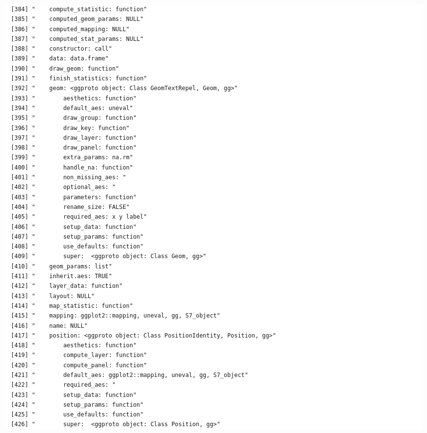       [384] "    compute_statistic: function"                                                                                            
      [385] "    computed_geom_params: NULL"                                                                                             
      [386] "    computed_mapping: NULL"                                                                                                 
      [387] "    computed_stat_params: NULL"                                                                                             
      [388] "    constructor: call"                                                                                                      
      [389] "    data: data.frame"                                                                                                       
      [390] "    draw_geom: function"                                                                                                    
      [391] "    finish_statistics: function"                                                                                            
      [392] "    geom: <ggproto object: Class GeomTextRepel, Geom, gg>"                                                                  
      [393] "        aesthetics: function"                                                                                               
      [394] "        default_aes: uneval"                                                                                                
      [395] "        draw_group: function"                                                                                               
      [396] "        draw_key: function"                                                                                                 
      [397] "        draw_layer: function"                                                                                               
      [398] "        draw_panel: function"                                                                                               
      [399] "        extra_params: na.rm"                                                                                                
      [400] "        handle_na: function"                                                                                                
      [401] "        non_missing_aes: "                                                                                                  
      [402] "        optional_aes: "                                                                                                     
      [403] "        parameters: function"                                                                                               
      [404] "        rename_size: FALSE"                                                                                                 
      [405] "        required_aes: x y label"                                                                                            
      [406] "        setup_data: function"                                                                                               
      [407] "        setup_params: function"                                                                                             
      [408] "        use_defaults: function"                                                                                             
      [409] "        super:  <ggproto object: Class Geom, gg>"                                                                           
      [410] "    geom_params: list"                                                                                                      
      [411] "    inherit.aes: TRUE"                                                                                                      
      [412] "    layer_data: function"                                                                                                   
      [413] "    layout: NULL"                                                                                                           
      [414] "    map_statistic: function"                                                                                                
      [415] "    mapping: ggplot2::mapping, uneval, gg, S7_object"                                                                       
      [416] "    name: NULL"                                                                                                             
      [417] "    position: <ggproto object: Class PositionIdentity, Position, gg>"                                                       
      [418] "        aesthetics: function"                                                                                               
      [419] "        compute_layer: function"                                                                                            
      [420] "        compute_panel: function"                                                                                            
      [421] "        default_aes: ggplot2::mapping, uneval, gg, S7_object"                                                               
      [422] "        required_aes: "                                                                                                     
      [423] "        setup_data: function"                                                                                               
      [424] "        setup_params: function"                                                                                             
      [425] "        use_defaults: function"                                                                                             
      [426] "        super:  <ggproto object: Class Position, gg>"                                                                       